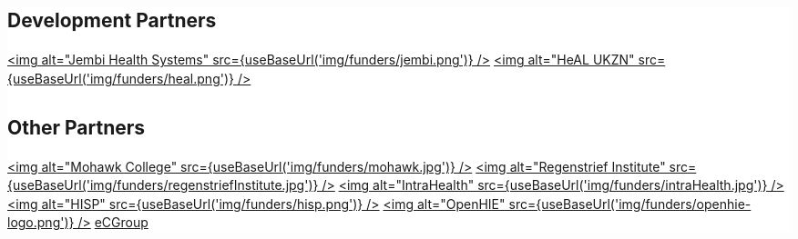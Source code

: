   ## Development Partners

  <a href="http://jembi.org" title="Jembi Health Systems" target="_blank"><img alt="Jembi Health Systems" src={useBaseUrl('img/funders/jembi.png')} /></a>
  <a href="http://heal.cs.ukzn.ac.za/" title="HeAL UKZN" target="_blank"><img alt="HeAL UKZN" src={useBaseUrl('img/funders/heal.png')} /></a>

  ## Other Partners

  <a href="http://www.mohawkcollege.ca/" title="Mohawk College" target="_blank"><img alt="Mohawk College" src={useBaseUrl('img/funders/mohawk.jpg')} /></a>
  <a href="http://www.regenstrief.org/" title="Regenstrief Institute" target="_blank"><img alt="Regenstrief Institute" src={useBaseUrl('img/funders/regenstriefInstitute.jpg')} /></a>
  <a href="http://www.intrahealth.org/" title="IntraHealth" target="_blank"><img alt="IntraHealth" src={useBaseUrl('img/funders/intraHealth.jpg')} /></a>
  <a href="http://hisp.org" title="HISP" target="_blank"><img alt="HISP" src={useBaseUrl('img/funders/hisp.png')} /></a>
  <a href="http://ohie.org" title="OpenHIE" target="_blank"><img alt="OpenHIE" src={useBaseUrl('img/funders/openhie-logo.png')} /></a>
  <a href="http://www.ecgroupinc.com/index.htm" title="eCGroup" target="_blank">eCGroup</a>
</div>
